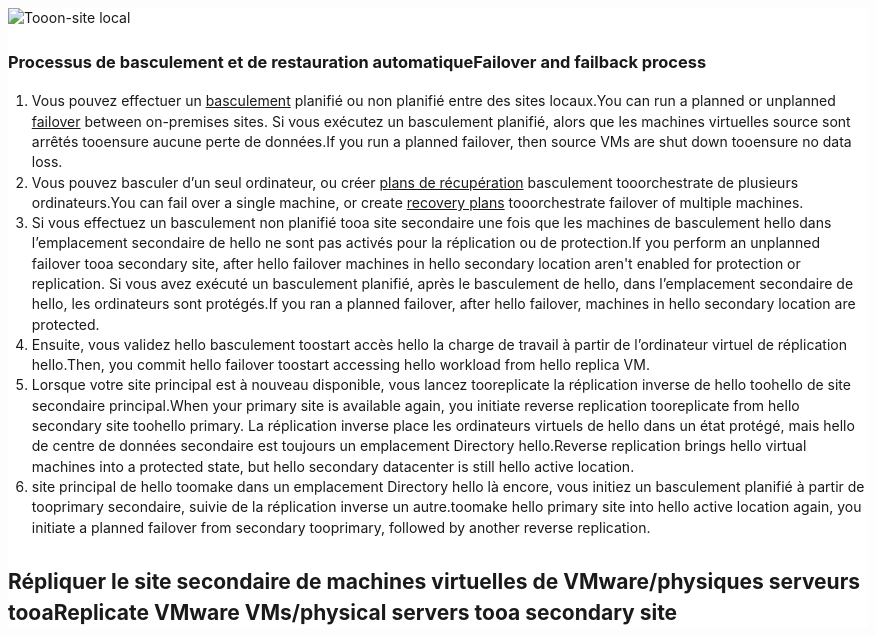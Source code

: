 ![Tooon-site local](./media/site-recovery-components/arch-onprem-onprem.png)

### <a name="failover-and-failback-process"></a><span data-ttu-id="509f8-148">Processus de basculement et de restauration automatique</span><span class="sxs-lookup"><span data-stu-id="509f8-148">Failover and failback process</span></span>

1. <span data-ttu-id="509f8-149">Vous pouvez effectuer un [basculement](site-recovery-failover.md) planifié ou non planifié entre des sites locaux.</span><span class="sxs-lookup"><span data-stu-id="509f8-149">You can run a planned or unplanned [failover](site-recovery-failover.md) between on-premises sites.</span></span> <span data-ttu-id="509f8-150">Si vous exécutez un basculement planifié, alors que les machines virtuelles source sont arrêtés tooensure aucune perte de données.</span><span class="sxs-lookup"><span data-stu-id="509f8-150">If you run a planned failover, then source VMs are shut down tooensure no data loss.</span></span>
2. <span data-ttu-id="509f8-151">Vous pouvez basculer d’un seul ordinateur, ou créer [plans de récupération](site-recovery-create-recovery-plans.md) basculement tooorchestrate de plusieurs ordinateurs.</span><span class="sxs-lookup"><span data-stu-id="509f8-151">You can fail over a single machine, or create [recovery plans](site-recovery-create-recovery-plans.md) tooorchestrate failover of multiple machines.</span></span>
4. <span data-ttu-id="509f8-152">Si vous effectuez un basculement non planifié tooa site secondaire une fois que les machines de basculement hello dans l’emplacement secondaire de hello ne sont pas activés pour la réplication ou de protection.</span><span class="sxs-lookup"><span data-stu-id="509f8-152">If you perform an unplanned failover tooa secondary site, after hello failover machines in hello secondary location aren't enabled for protection or replication.</span></span> <span data-ttu-id="509f8-153">Si vous avez exécuté un basculement planifié, après le basculement de hello, dans l’emplacement secondaire de hello, les ordinateurs sont protégés.</span><span class="sxs-lookup"><span data-stu-id="509f8-153">If you ran a planned failover, after hello failover, machines in hello secondary location are protected.</span></span>
5. <span data-ttu-id="509f8-154">Ensuite, vous validez hello basculement toostart accès hello la charge de travail à partir de l’ordinateur virtuel de réplication hello.</span><span class="sxs-lookup"><span data-stu-id="509f8-154">Then, you commit hello failover toostart accessing hello workload from hello replica VM.</span></span>
6. <span data-ttu-id="509f8-155">Lorsque votre site principal est à nouveau disponible, vous lancez tooreplicate la réplication inverse de hello toohello de site secondaire principal.</span><span class="sxs-lookup"><span data-stu-id="509f8-155">When your primary site is available again, you initiate reverse replication tooreplicate from hello secondary site toohello primary.</span></span> <span data-ttu-id="509f8-156">La réplication inverse place les ordinateurs virtuels de hello dans un état protégé, mais hello de centre de données secondaire est toujours un emplacement Directory hello.</span><span class="sxs-lookup"><span data-stu-id="509f8-156">Reverse replication brings hello virtual machines into a protected state, but hello secondary datacenter is still hello active location.</span></span>
7. <span data-ttu-id="509f8-157">site principal de hello toomake dans un emplacement Directory hello là encore, vous initiez un basculement planifié à partir de tooprimary secondaire, suivie de la réplication inverse un autre.</span><span class="sxs-lookup"><span data-stu-id="509f8-157">toomake hello primary site into hello active location again, you initiate a planned failover from secondary tooprimary, followed by another reverse replication.</span></span>




## <a name="replicate-vmware-vmsphysical-servers-tooa-secondary-site"></a><span data-ttu-id="509f8-158">Répliquer le site secondaire de machines virtuelles de VMware/physiques serveurs tooa</span><span class="sxs-lookup"><span data-stu-id="509f8-158">Replicate VMware VMs/physical servers tooa secondary site</span></span>
